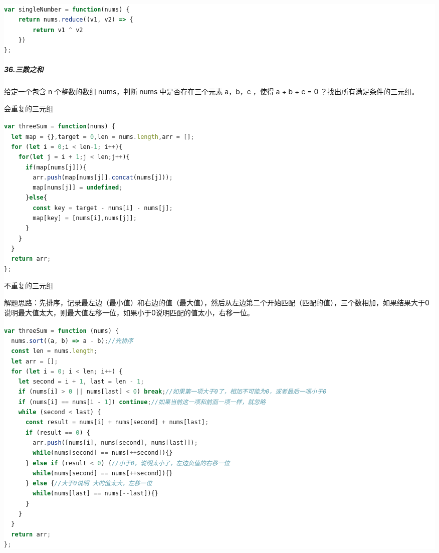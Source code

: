 ```javascript
var singleNumber = function(nums) {
    return nums.reduce((v1, v2) => {
        return v1 ^ v2
    })
};
```



##### 36.三数之和

给定一个包含 n 个整数的数组 nums，判断 nums 中是否存在三个元素 a，b，c ，使得 a + b + c = 0 ？找出所有满足条件的三元组。

会重复的三元组

```javascript
var threeSum = function(nums) {
  let map = {},target = 0,len = nums.length,arr = [];
  for (let i = 0;i < len-1; i++){
    for(let j = i + 1;j < len;j++){
      if(map[nums[j]]){
        arr.push(map[nums[j]].concat(nums[j]));
        map[nums[j]] = undefined;
      }else{
        const key = target - nums[i] - nums[j];
        map[key] = [nums[i],nums[j]];
      }
    }
  }  
  return arr;
};
```

不重复的三元组

解题思路：先排序，记录最左边（最小值）和右边的值（最大值），然后从左边第二个开始匹配（匹配的值），三个数相加，如果结果大于0说明最大值太大，则最大值左移一位，如果小于0说明匹配的值太小，右移一位。

```javascript
var threeSum = function (nums) {
  nums.sort((a, b) => a - b);//先排序
  const len = nums.length;
  let arr = [];
  for (let i = 0; i < len; i++) {
    let second = i + 1, last = len - 1;
    if (nums[i] > 0 || nums[last] < 0) break;//如果第一项大于0了，相加不可能为0，或者最后一项小于0
    if (nums[i] == nums[i - 1]) continue;//如果当前这一项和前面一项一样，就忽略
    while (second < last) {
      const result = nums[i] + nums[second] + nums[last];
      if (result == 0) {
        arr.push([nums[i], nums[second], nums[last]]);
        while(nums[second] == nums[++second]){}
      } else if (result < 0) {//小于0，说明太小了，左边负值的右移一位
        while(nums[second] == nums[++second]){}
      } else {//大于0说明 大的值太大，左移一位
        while(nums[last] == nums[--last]){}
      }
    }
  }
  return arr;
};
```
